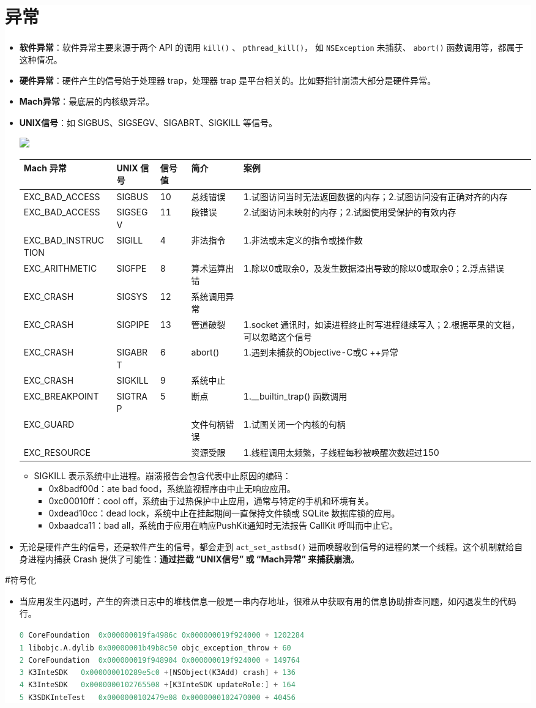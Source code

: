 # 异常

- **软件异常**：软件异常主要来源于两个 API 的调用 `kill()` 、 `pthread_kill()`， 如 `NSException` 未捕获、 `abort()` 函数调用等，都属于这种情况。

- **硬件异常**：硬件产生的信号始于处理器 trap，处理器 trap 是平台相关的。比如野指针崩溃大部分是硬件异常。

- **Mach异常**：最底层的内核级异常。

- **UNIX信号**：如 SIGBUS、SIGSEGV、SIGABRT、SIGKILL 等信号。

  ![](https://tva1.sinaimg.cn/large/0081Kckwgy1glvqbc9chmj30ho0dsjrn.jpg)

  | Mach 异常           | UNIX 信号 | 信号值 | 简介         | 案例                                                         |
  | ------------------- | --------- | ------ | ------------ | ------------------------------------------------------------ |
  | EXC_BAD_ACCESS      | SIGBUS    | 10     | 总线错误     | 1.试图访问当时无法返回数据的内存；2.试图访问没有正确对齐的内存 |
  | EXC_BAD_ACCESS      | SIGSEGV   | 11     | 段错误       | 2.试图访问未映射的内存；2.试图使用受保护的有效内存           |
  | EXC_BAD_INSTRUCTION | SIGILL    | 4      | 非法指令     | 1.非法或未定义的指令或操作数                                 |
  | EXC_ARITHMETIC      | SIGFPE    | 8      | 算术运算出错 | 1.除以0或取余0，及发生数据溢出导致的除以0或取余0；2.浮点错误 |
  | EXC_CRASH           | SIGSYS    | 12     | 系统调用异常 |                                                              |
  | EXC_CRASH           | SIGPIPE   | 13     | 管道破裂     | 1.socket 通讯时，如读进程终止时写进程继续写入；2.根据苹果的文档，可以忽略这个信号 |
  | EXC_CRASH           | SIGABRT   | 6      | abort()      | 1.遇到未捕获的Objective-C或C ++异常                          |
  | EXC_CRASH           | SIGKILL   | 9      | 系统中止     |                                                              |
  | EXC_BREAKPOINT      | SIGTRAP   | 5      | 断点         | 1.__builtin_trap() 函数调用                                  |
  | EXC_GUARD           |           |        | 文件句柄错误 | 1.试图关闭一个内核的句柄                                     |
  | EXC_RESOURCE        |           |        | 资源受限     | 1.线程调用太频繁，子线程每秒被唤醒次数超过150                |

  - SIGKILL 表示系统中止进程。崩溃报告会包含代表中止原因的编码：
    - 0x8badf00d：ate bad food，系统监视程序由中止无响应应用。
    - 0xc00010ff：cool off，系统由于过热保护中止应用，通常与特定的手机和环境有关。
    - 0xdead10cc：dead lock，系统中止在挂起期间一直保持文件锁或 SQLite 数据库锁的应用。
    - 0xbaadca11：bad all，系统由于应用在响应PushKit通知时无法报告 CallKit 呼叫而中止它。

- 无论是硬件产生的信号，还是软件产生的信号，都会走到 `act_set_astbsd()` 进而唤醒收到信号的进程的某一个线程。这个机制就给自身进程内捕获 Crash 提供了可能性：**通过拦截 “UNIX信号” 或 “Mach异常” 来捕获崩溃**。

#符号化

- 当应用发生闪退时，产生的奔溃日志中的堆栈信息一般是一串内存地址，很难从中获取有用的信息协助排查问题，如闪退发生的代码行。

  ```c
  0 CoreFoundation	0x000000019fa4986c 0x000000019f924000 + 1202284
  1 libobjc.A.dylib	0x00000001b49b8c50 objc_exception_throw + 60
  2 CoreFoundation	0x000000019f948904 0x000000019f924000 + 149764
  3 K3InteSDK	0x000000010289e5c0 +[NSObject(K3Add) crash] + 136
  4 K3InteSDK	0x0000000102765508 +[K3InteSDK updateRole:] + 164
  5 K3SDKInteTest	0x0000000102479e08 0x0000000102470000 + 40456
  ```
